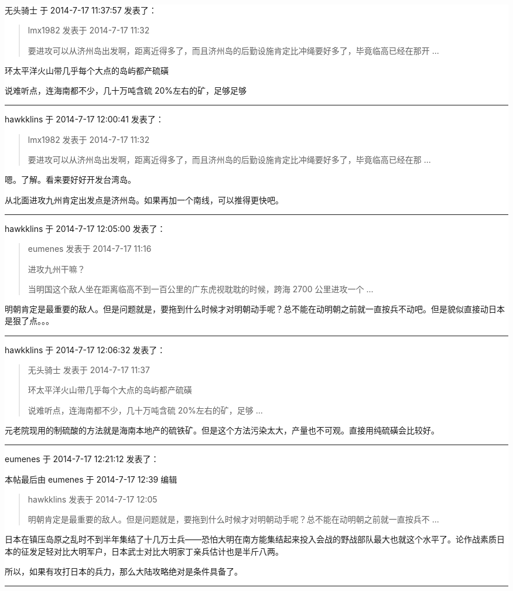 
无头骑士 于 2014-7-17 11:37:57 发表了：

> lmx1982 发表于 2014-7-17 11:32
>
> 要进攻可以从济州岛出发啊，距离近得多了，而且济州岛的后勤设施肯定比冲绳要好多了，毕竟临高已经在那开 ...

环太平洋火山带几乎每个大点的岛屿都产硫磺

说难听点，连海南都不少，几十万吨含硫 20%左右的矿，足够足够

---

hawkklins 于 2014-7-17 12:00:41 发表了：

> lmx1982 发表于 2014-7-17 11:32
>
> 要进攻可以从济州岛出发啊，距离近得多了，而且济州岛的后勤设施肯定比冲绳要好多了，毕竟临高已经在那 ...

嗯。了解。看来要好好开发台湾岛。

从北面进攻九州肯定出发点是济州岛。如果再加一个南线，可以推得更快吧。

---

hawkklins 于 2014-7-17 12:05:00 发表了：

> eumenes 发表于 2014-7-17 11:16
>
> 进攻九州干嘛？
>
> 当明国这个敌人坐在距离临高不到一百公里的广东虎视耽耽的时候，跨海 2700 公里进攻一个 ...

明朝肯定是最重要的敌人。但是问题就是，要拖到什么时候才对明朝动手呢？总不能在动明朝之前就一直按兵不动吧。但是貌似直接动日本是狠了点。。。

---

hawkklins 于 2014-7-17 12:06:32 发表了：

> 无头骑士 发表于 2014-7-17 11:37
>
> 环太平洋火山带几乎每个大点的岛屿都产硫磺
>
> 说难听点，连海南都不少，几十万吨含硫 20%左右的矿，足够 ...

元老院现用的制硫酸的方法就是海南本地产的硫铁矿。但是这个方法污染太大，产量也不可观。直接用纯硫磺会比较好。

---

eumenes 于 2014-7-17 12:21:12 发表了：

本帖最后由 eumenes 于 2014-7-17 12:39 编辑

> hawkklins 发表于 2014-7-17 12:05
>
> 明朝肯定是最重要的敌人。但是问题就是，要拖到什么时候才对明朝动手呢？总不能在动明朝之前就一直按兵不 ...

日本在镇压岛原之乱时不到半年集结了十几万士兵——恐怕大明在南方能集结起来投入会战的野战部队最大也就这个水平了。论作战素质日本的征发足轻对比大明军户，日本武士对比大明家丁亲兵估计也是半斤八两。

所以，如果有攻打日本的兵力，那么大陆攻略绝对是条件具备了。

---